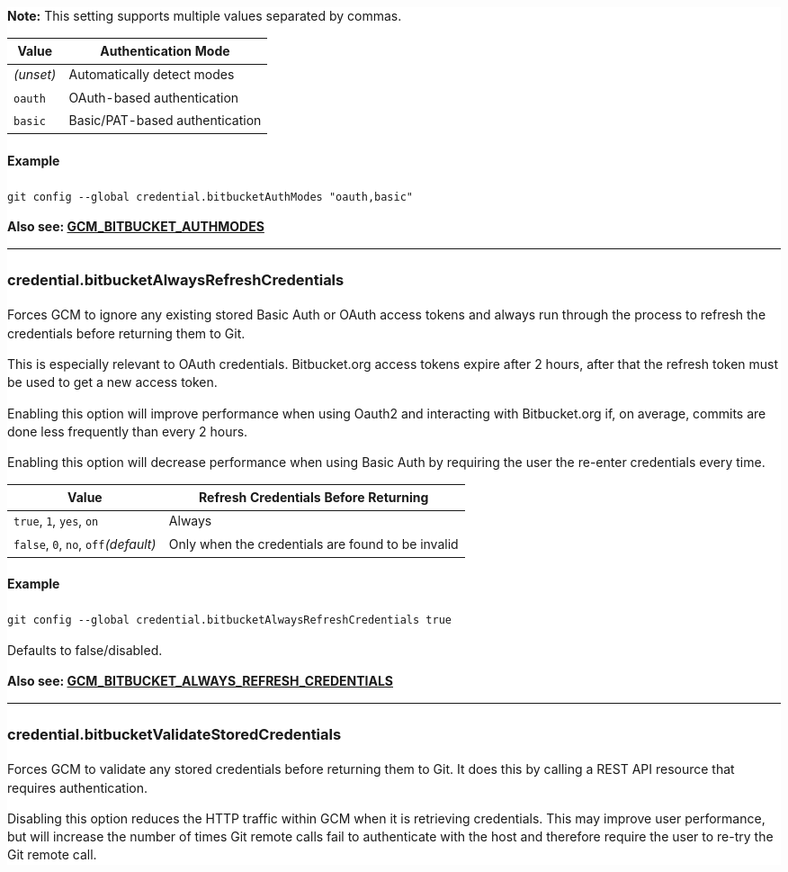 **Note:** This setting supports multiple values separated by commas.

Value|Authentication Mode
-|-
_(unset)_|Automatically detect modes
`oauth`|OAuth-based authentication
`basic`|Basic/PAT-based authentication

#### Example

```shell
git config --global credential.bitbucketAuthModes "oauth,basic"
```

**Also see: [GCM_BITBUCKET_AUTHMODES][gcm-bitbucket-authmodes]**

---

### credential.bitbucketAlwaysRefreshCredentials

Forces GCM to ignore any existing stored Basic Auth or OAuth access tokens and
always run through the process to refresh the credentials before returning them
to Git.

This is especially relevant to OAuth credentials. Bitbucket.org access tokens
expire after 2 hours, after that the refresh token must be used to get a new
access token.

Enabling this option will improve performance when using Oauth2 and interacting
with Bitbucket.org if, on average, commits are done less frequently than every
2 hours.

Enabling this option will decrease performance when using Basic Auth by
requiring the user the re-enter credentials every time.

Value|Refresh Credentials Before Returning
-|-
`true`, `1`, `yes`, `on` |Always
`false`, `0`, `no`, `off`_(default)_|Only when the credentials are found to be invalid

#### Example

```shell
git config --global credential.bitbucketAlwaysRefreshCredentials true
```

Defaults to false/disabled.

**Also see: [GCM_BITBUCKET_ALWAYS_REFRESH_CREDENTIALS][gcm-bitbucket-always-refresh-credentials]**

---

### credential.bitbucketValidateStoredCredentials

Forces GCM to validate any stored credentials before returning them to Git. It
does this by calling a REST API resource that requires authentication.

Disabling this option reduces the HTTP traffic within GCM when it is retrieving
credentials. This may improve user performance, but will increase the number of
times Git remote calls fail to authenticate with the host and therefore require
the user to re-try the Git remote call.


[auto-detection]: autodetect.md
[azure-tokens]: azrepos-users-and-tokens.md
[use-http-path]: https://git-scm.com/docs/gitcredentials/#Documentation/gitcredentials.txt-useHttpPath
[credential-credentialstore]: #credentialcredentialstore
[credential-dpapistorepath]: #credentialdpapistorepath
[credential-interactive]: #credentialinteractive
[credential-msauthusebroker]: #credentialmsauthusebroker-experimental
[credential-plaintextstorepath]: #credentialplaintextstorepath
[credential-cache]: https://git-scm.com/docs/git-credential-cache
[cred-stores]: credstores.md
[enterprise-config]: enterprise-config.md
[envars]: environment.md
[freedesktop-ss]: https://specifications.freedesktop.org/secret-service/
[gcm-allow-windowsauth]: environment.md#GCM_ALLOW_WINDOWSAUTH
[gcm-authority]: environment.md#GCM_AUTHORITY-deprecated
[gcm-autodetect-timeout]: environment.md#GCM_AUTODETECT_TIMEOUT
[gcm-azrepos-credentialtype]: environment.md#GCM_AZREPOS_CREDENTIALTYPE
[gcm-bitbucket-always-refresh-credentials]: environment.md#GCM_BITBUCKET_ALWAYS_REFRESH_CREDENTIALS
[gcm-bitbucket-authmodes]: environment.md#GCM_BITBUCKET_AUTHMODES
[gcm-credential-cache-options]: environment.md#GCM_CREDENTIAL_CACHE_OPTIONS
[gcm-credential-store]: environment.md#GCM_CREDENTIAL_STORE
[gcm-dpapi-store-path]: environment.md#GCM_DPAPI_STORE_PATH
[gcm-github-authmodes]: environment.md#GCM_GITHUB_AUTHMODES
[gcm-gui-prompt]: environment.md#GCM_GUI_PROMPT
[gcm-http-proxy]: environment.md#GCM_HTTP_PROXY-deprecated
[gcm-interactive]: environment.md#GCM_INTERACTIVE
[gcm-msauth-flow]: environment.md#GCM_MSAUTH_FLOW
[gcm-msauth-usebroker]: environment.md#GCM_MSAUTH_USEBROKER-experimental
[gcm-namespace]: environment.md#GCM_NAMESPACE
[gcm-plaintext-store-path]: environment.md#GCM_PLAINTEXT_STORE_PATH
[gcm-provider]: environment.md#GCM_PROVIDER
[usage]: usage.md
[git-config-http-proxy]: https://git-scm.com/docs/git-config#Documentation/git-config.txt-httpproxy
[http-proxy]: netconfig.md#http-proxy
[autodetect]: autodetect.md
[libsecret]: https://wiki.gnome.org/Projects/Libsecret
[provider-migrate]: migration.md#gcm_authority
[cache-options]: https://git-scm.com/docs/git-credential-cache#_options
[pass]: https://www.passwordstore.org/
[wam]: windows-broker.md